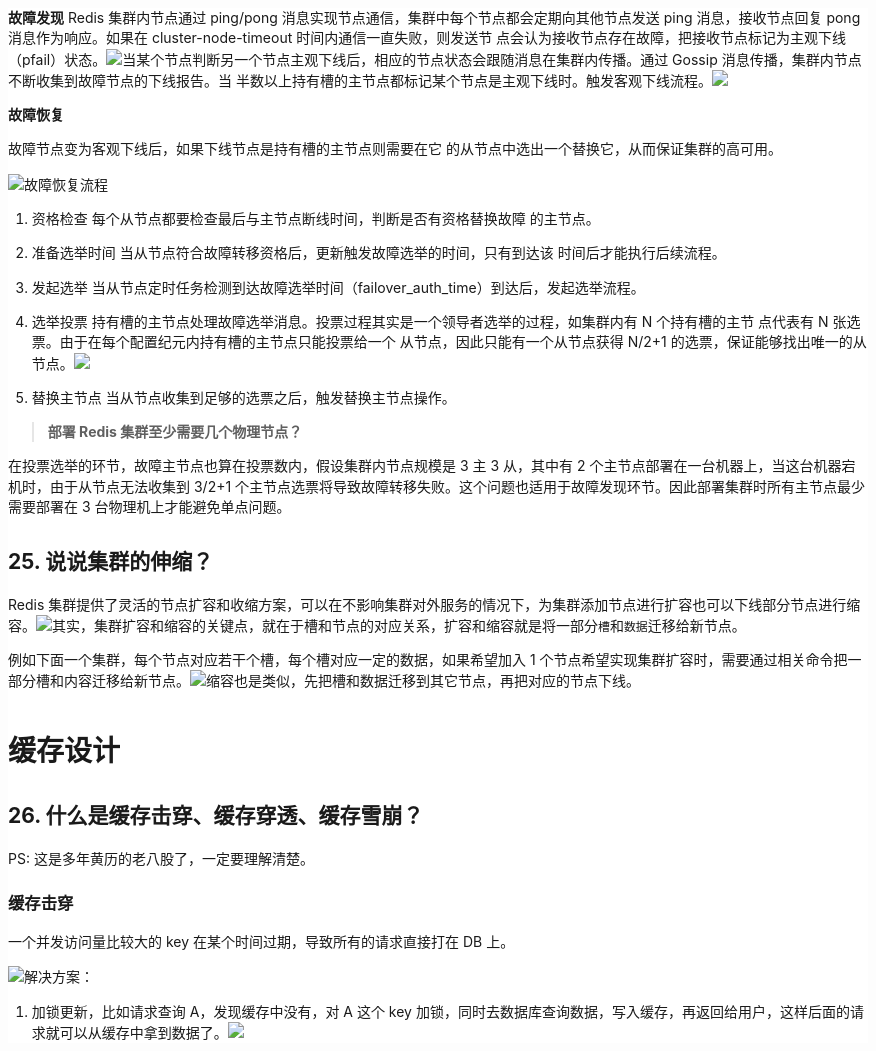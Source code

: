 **故障发现** Redis 集群内节点通过 ping/pong 消息实现节点通信，集群中每个节点都会定期向其他节点发送 ping 消息，接收节点回复 pong 消息作为响应。如果在 cluster-node-timeout 时间内通信一直失败，则发送节 点会认为接收节点存在故障，把接收节点标记为主观下线（pfail）状态。![](https://mmbiz.qpic.cn/mmbiz_png/PMZOEonJxWf5IyvQkjc4vibibgKwWma1iatxkibaNUVTkZz7hs6icfTMdLQzpFhszOZiciaT1Fic1ickbNgmWRN9cEwJtZw/640?wx_fmt=png)当某个节点判断另一个节点主观下线后，相应的节点状态会跟随消息在集群内传播。通过 Gossip 消息传播，集群内节点不断收集到故障节点的下线报告。当 半数以上持有槽的主节点都标记某个节点是主观下线时。触发客观下线流程。![](https://mmbiz.qpic.cn/mmbiz_png/PMZOEonJxWf5IyvQkjc4vibibgKwWma1iatK447hYI8W5ugzWowQ6TRZtsuEHh4m1jQ0sxq2VZz1kl4jTmnictwuHg/640?wx_fmt=png)

**故障恢复**

故障节点变为客观下线后，如果下线节点是持有槽的主节点则需要在它 的从节点中选出一个替换它，从而保证集群的高可用。

![](https://mmbiz.qpic.cn/mmbiz_png/PMZOEonJxWf5IyvQkjc4vibibgKwWma1iatJ6VpUzQ5Uz9hq24BsnqseiataQ8x6ToCk41QnqrMbAw8iahYD3JUQic9Q/640?wx_fmt=png)故障恢复流程

1. 资格检查 每个从节点都要检查最后与主节点断线时间，判断是否有资格替换故障 的主节点。

2. 准备选举时间 当从节点符合故障转移资格后，更新触发故障选举的时间，只有到达该 时间后才能执行后续流程。

3. 发起选举 当从节点定时任务检测到达故障选举时间（failover_auth_time）到达后，发起选举流程。

4. 选举投票 持有槽的主节点处理故障选举消息。投票过程其实是一个领导者选举的过程，如集群内有 N 个持有槽的主节 点代表有 N 张选票。由于在每个配置纪元内持有槽的主节点只能投票给一个 从节点，因此只能有一个从节点获得 N/2+1 的选票，保证能够找出唯一的从节点。![](https://mmbiz.qpic.cn/mmbiz_png/PMZOEonJxWf5IyvQkjc4vibibgKwWma1iatbeOyjLjqq4eBSyBibGr3RCC1UHre5ianicxW1PmL9PtGibuNFcicGUfyJ8Q/640?wx_fmt=png)

5. 替换主节点 当从节点收集到足够的选票之后，触发替换主节点操作。

> **部署 Redis 集群至少需要几个物理节点？**

在投票选举的环节，故障主节点也算在投票数内，假设集群内节点规模是 3 主 3 从，其中有 2 个主节点部署在一台机器上，当这台机器宕机时，由于从节点无法收集到 3/2+1 个主节点选票将导致故障转移失败。这个问题也适用于故障发现环节。因此部署集群时所有主节点最少需要部署在 3 台物理机上才能避免单点问题。

## 25. 说说集群的伸缩？

Redis 集群提供了灵活的节点扩容和收缩方案，可以在不影响集群对外服务的情况下，为集群添加节点进行扩容也可以下线部分节点进行缩容。![](https://mmbiz.qpic.cn/mmbiz_png/PMZOEonJxWf5IyvQkjc4vibibgKwWma1iat3uKicss6vvWDaKlvdl5r9icVlIX1tDFlr1SxL5AXqr2iblFkkstP4dAyQ/640?wx_fmt=png)其实，集群扩容和缩容的关键点，就在于槽和节点的对应关系，扩容和缩容就是将一部分`槽`和`数据`迁移给新节点。

例如下面一个集群，每个节点对应若干个槽，每个槽对应一定的数据，如果希望加入 1 个节点希望实现集群扩容时，需要通过相关命令把一部分槽和内容迁移给新节点。![](https://mmbiz.qpic.cn/mmbiz_png/PMZOEonJxWf5IyvQkjc4vibibgKwWma1iaticNQ11jaT3GcEoJbDNicRu9Uy981Xd1kronU0KyAYticnRTzheClBUOwQ/640?wx_fmt=png)缩容也是类似，先把槽和数据迁移到其它节点，再把对应的节点下线。

# 缓存设计

## 26. 什么是缓存击穿、缓存穿透、缓存雪崩？

PS: 这是多年黄历的老八股了，一定要理解清楚。

### 缓存击穿

一个并发访问量比较大的 key 在某个时间过期，导致所有的请求直接打在 DB 上。

![](https://mmbiz.qpic.cn/mmbiz_png/PMZOEonJxWf5IyvQkjc4vibibgKwWma1iatWKoiaoOQySeo234H3K5Lv4MEjQicneHdgLnxNXQUj6c1dafTL2Jy7FTw/640?wx_fmt=png)解决⽅案：

1. 加锁更新，⽐如请求查询 A，发现缓存中没有，对 A 这个 key 加锁，同时去数据库查询数据，写⼊缓存，再返回给⽤户，这样后⾯的请求就可以从缓存中拿到数据了。![](https://mmbiz.qpic.cn/mmbiz_png/PMZOEonJxWf5IyvQkjc4vibibgKwWma1iatfqMRIyrXG3pmI8ujBSWC1mHpHBcbAemyNribPvMYHibLHNWvhwaGiaU0g/640?wx_fmt=png)
